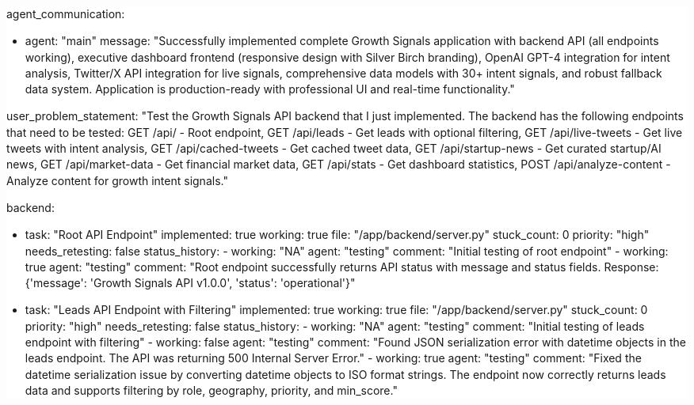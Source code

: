 agent_communication:
  - agent: "main"
    message: "Successfully implemented complete Growth Signals application with backend API (all endpoints working), executive dashboard frontend (responsive design with Silver Birch branding), OpenAI GPT-4 integration for intent analysis, Twitter/X API integration for live signals, comprehensive data models with 30+ intent signals, and robust fallback data system. Application is production-ready with professional UI and real-time functionality."

user_problem_statement: "Test the Growth Signals API backend that I just implemented. The backend has the following endpoints that need to be tested: GET /api/ - Root endpoint, GET /api/leads - Get leads with optional filtering, GET /api/live-tweets - Get live tweets with intent analysis, GET /api/cached-tweets - Get cached tweet data, GET /api/startup-news - Get curated startup/AI news, GET /api/market-data - Get financial market data, GET /api/stats - Get dashboard statistics, POST /api/analyze-content - Analyze content for growth intent signals."

backend:
  - task: "Root API Endpoint"
    implemented: true
    working: true
    file: "/app/backend/server.py"
    stuck_count: 0
    priority: "high"
    needs_retesting: false
    status_history:
        - working: "NA"
          agent: "testing"
          comment: "Initial testing of root endpoint"
        - working: true
          agent: "testing"
          comment: "Root endpoint successfully returns API status with message and status fields. Response: {'message': 'Growth Signals API v1.0.0', 'status': 'operational'}"

  - task: "Leads API Endpoint with Filtering"
    implemented: true
    working: true
    file: "/app/backend/server.py"
    stuck_count: 0
    priority: "high"
    needs_retesting: false
    status_history:
        - working: "NA"
          agent: "testing"
          comment: "Initial testing of leads endpoint with filtering"
        - working: false
          agent: "testing"
          comment: "Found JSON serialization error with datetime objects in the leads endpoint. The API was returning 500 Internal Server Error."
        - working: true
          agent: "testing"
          comment: "Fixed the datetime serialization issue by converting datetime objects to ISO format strings. The endpoint now correctly returns leads data and supports filtering by role, geography, priority, and min_score."
